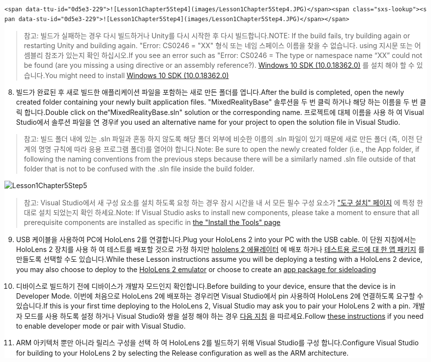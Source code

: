     <span data-ttu-id="0d5e3-229">![Lesson1Chapter5Step4](images/Lesson1Chapter5Step4.JPG)</span><span class="sxs-lookup"><span data-stu-id="0d5e3-229">![Lesson1Chapter5Step4](images/Lesson1Chapter5Step4.JPG)</span></span>

  > <span data-ttu-id="0d5e3-230">참고: 빌드가 실패하는 경우 다시 빌드하거나 Unity를 다시 시작한 후 다시 빌드합니다.</span><span class="sxs-lookup"><span data-stu-id="0d5e3-230">NOTE: If the build fails, try building again or restarting Unity and building again.</span></span> <span data-ttu-id="0d5e3-231">"Error: CS0246 = "XX" 형식 또는 네임 스페이스 이름을 찾을 수 없습니다. using 지시문 또는 어셈블리 참조가 있는지 확인 하십시오.</span><span class="sxs-lookup"><span data-stu-id="0d5e3-231">If you see an error such as "Error: CS0246 = The type or namespace name “XX” could not be found (are you missing a using directive or an assembly reference?).</span></span> <span data-ttu-id="0d5e3-232">[Windows 10 SDK (10.0.18362.0)](<https://developer.microsoft.com/en-us/windows/downloads/windows-10-sdk>) 를 설치 해야 할 수 있습니다.</span><span class="sxs-lookup"><span data-stu-id="0d5e3-232">You might need to install [Windows 10 SDK (10.0.18362.0)](<https://developer.microsoft.com/en-us/windows/downloads/windows-10-sdk>)</span></span> 
  >

8. <span data-ttu-id="0d5e3-233">빌드가 완료된 후 새로 빌드한 애플리케이션 파일을 포함하는 새로 만든 폴더를 엽니다.</span><span class="sxs-lookup"><span data-stu-id="0d5e3-233">After the build is completed, open the newly created folder containing your newly built application files.</span></span> <span data-ttu-id="0d5e3-234">"MixedRealityBase" 솔루션을 두 번 클릭 하거나 해당 하는 이름을 두 번 클릭 합니다.</span><span class="sxs-lookup"><span data-stu-id="0d5e3-234">Double click on the“MixedRealityBase.sln" solution or the corresponding name.</span></span> <span data-ttu-id="0d5e3-235">프로젝트에 대체 이름을 사용 하 여 Visual Studio에서 솔루션 파일을 연 경우</span><span class="sxs-lookup"><span data-stu-id="0d5e3-235">if you used an alternative name for your project to open the solution file in Visual Studio.</span></span>

  > <span data-ttu-id="0d5e3-236">참고: 빌드 폴더 내에 있는 .sln 파일과 혼동 하지 않도록 해당 폴더 외부에 비슷한 이름의 .sln 파일이 있기 때문에 새로 만든 폴더 (즉, 이전 단계의 명명 규칙에 따라 응용 프로그램 폴더)를 열어야 합니다.</span><span class="sxs-lookup"><span data-stu-id="0d5e3-236">Note: Be sure to open the newly created folder (i.e., the App folder, if following the naming conventions from the previous steps because there will be a similarly named .sln file outside of that folder that is not to be confused with the .sln file inside the build folder.</span></span> 

![Lesson1Chapter5Step5](images/Lesson1Chapter5Step5.JPG)

> <span data-ttu-id="0d5e3-238">참고: Visual Studio에서 새 구성 요소를 설치 하도록 요청 하는 경우 잠시 시간을 내 서 모든 필수 구성 요소가 ["도구 설치" 페이지](install-the-tools.md) 에 특정 한 대로 설치 되었는지 확인 하세요.</span><span class="sxs-lookup"><span data-stu-id="0d5e3-238">Note: If Visual Studio asks to install new components, please take a moment to ensure that all prerequisite components are installed as specific in [the "Install the Tools" page](install-the-tools.md)</span></span> 

9. <span data-ttu-id="0d5e3-239">USB 케이블을 사용하여 PC에 HoloLens 2를 연결합니다.</span><span class="sxs-lookup"><span data-stu-id="0d5e3-239">Plug your HoloLens 2 into your PC with the USB cable.</span></span> <span data-ttu-id="0d5e3-240">이 단원 지침에서는 HoloLens 2 장치를 사용 하 여 테스트를 배포할 것으로 가정 하지만 [hololens 2 에뮬레이터](using-the-hololens-emulator.md) 에 배포 하거나 [테스트용 로드에 대 한 앱 패키지](<https://docs.microsoft.com/en-us/windows/uwp/packaging/packaging-uwp-apps>) 를 만들도록 선택할 수도 있습니다.</span><span class="sxs-lookup"><span data-stu-id="0d5e3-240">While these Lesson instructions assume you will be deploying a testing with a HoloLens 2 device, you may also choose to deploy to the [HoloLens 2 emulator](using-the-hololens-emulator.md) or choose to create an [app package for sideloading](<https://docs.microsoft.com/en-us/windows/uwp/packaging/packaging-uwp-apps>)</span></span>

10. <span data-ttu-id="0d5e3-241">디바이스로 빌드하기 전에 디바이스가 개발자 모드인지 확인합니다.</span><span class="sxs-lookup"><span data-stu-id="0d5e3-241">Before building to your device, ensure that the device is in Developer Mode.</span></span> <span data-ttu-id="0d5e3-242">이번에 처음으로 HoloLens 2에 배포하는 경우리면 Visual Studio에서 pin 사용하여 HoloLens 2에 연결하도록 요구할 수 있습니다.</span><span class="sxs-lookup"><span data-stu-id="0d5e3-242">If this is your first time deploying to the HoloLens 2, Visual Studio may ask you to pair your HoloLens 2 with a pin.</span></span> <span data-ttu-id="0d5e3-243">개발자 모드를 사용 하도록 설정 하거나 Visual Studio와 쌍을 설정 해야 하는 경우 [다음 지침](https://docs.microsoft.com/en-us/windows/mixed-reality/using-visual-studio) 을 따르세요.</span><span class="sxs-lookup"><span data-stu-id="0d5e3-243">Follow [these instructions](https://docs.microsoft.com/en-us/windows/mixed-reality/using-visual-studio) if you need to enable developer mode or pair with Visual Studio.</span></span>
11. <span data-ttu-id="0d5e3-244">ARM 아키텍처 뿐만 아니라 릴리스 구성을 선택 하 여 HoloLens 2를 빌드하기 위해 Visual Studio를 구성 합니다.</span><span class="sxs-lookup"><span data-stu-id="0d5e3-244">Configure Visual Studio for building to your HoloLens 2 by selecting the Release configuration as well as the ARM architecture.</span></span>